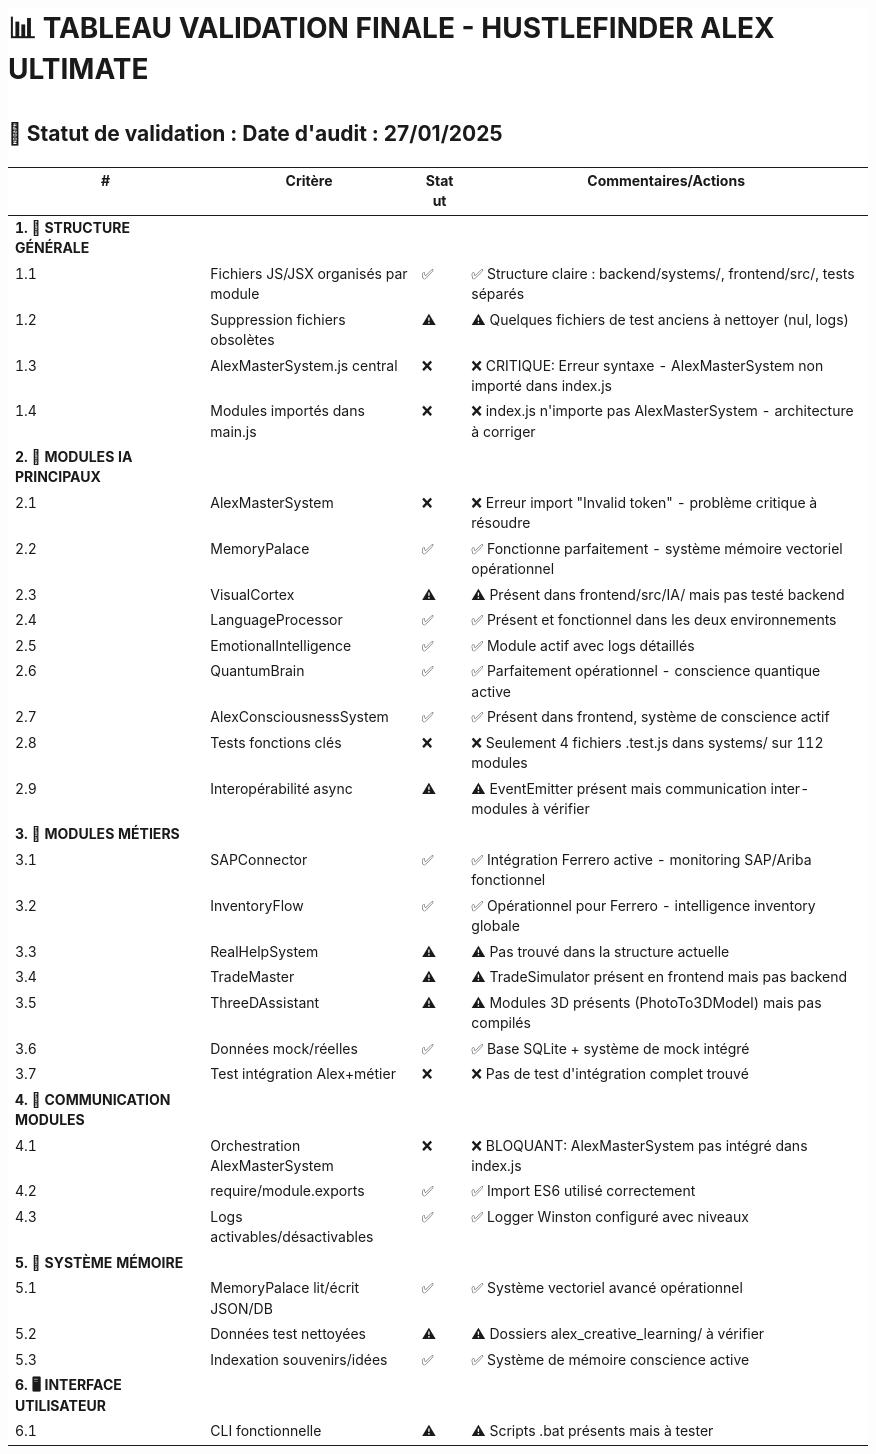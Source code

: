 # 📊 TABLEAU VALIDATION FINALE - HUSTLEFINDER ALEX ULTIMATE

## 🎯 Statut de validation : Date d'audit : 27/01/2025

| # | Critère | Statut | Commentaires/Actions |
|---|---------|--------|---------------------|
| **1. 🔧 STRUCTURE GÉNÉRALE** | | | |
| 1.1 | Fichiers JS/JSX organisés par module | ✅ | ✅ Structure claire : backend/systems/, frontend/src/, tests séparés |
| 1.2 | Suppression fichiers obsolètes | ⚠️ | ⚠️ Quelques fichiers de test anciens à nettoyer (nul, logs) |
| 1.3 | AlexMasterSystem.js central | ❌ | ❌ CRITIQUE: Erreur syntaxe - AlexMasterSystem non importé dans index.js |
| 1.4 | Modules importés dans main.js | ❌ | ❌ index.js n'importe pas AlexMasterSystem - architecture à corriger |
| **2. 🧠 MODULES IA PRINCIPAUX** | | | |
| 2.1 | AlexMasterSystem | ❌ | ❌ Erreur import "Invalid token" - problème critique à résoudre |
| 2.2 | MemoryPalace | ✅ | ✅ Fonctionne parfaitement - système mémoire vectoriel opérationnel |
| 2.3 | VisualCortex | ⚠️ | ⚠️ Présent dans frontend/src/IA/ mais pas testé backend |
| 2.4 | LanguageProcessor | ✅ | ✅ Présent et fonctionnel dans les deux environnements |
| 2.5 | EmotionalIntelligence | ✅ | ✅ Module actif avec logs détaillés |
| 2.6 | QuantumBrain | ✅ | ✅ Parfaitement opérationnel - conscience quantique active |
| 2.7 | AlexConsciousnessSystem | ✅ | ✅ Présent dans frontend, système de conscience actif |
| 2.8 | Tests fonctions clés | ❌ | ❌ Seulement 4 fichiers .test.js dans systems/ sur 112 modules |
| 2.9 | Interopérabilité async | ⚠️ | ⚠️ EventEmitter présent mais communication inter-modules à vérifier |
| **3. 🧩 MODULES MÉTIERS** | | | |
| 3.1 | SAPConnector | ✅ | ✅ Intégration Ferrero active - monitoring SAP/Ariba fonctionnel |
| 3.2 | InventoryFlow | ✅ | ✅ Opérationnel pour Ferrero - intelligence inventory globale |
| 3.3 | RealHelpSystem | ⚠️ | ⚠️ Pas trouvé dans la structure actuelle |
| 3.4 | TradeMaster | ⚠️ | ⚠️ TradeSimulator présent en frontend mais pas backend |
| 3.5 | ThreeDAssistant | ⚠️ | ⚠️ Modules 3D présents (PhotoTo3DModel) mais pas compilés |
| 3.6 | Données mock/réelles | ✅ | ✅ Base SQLite + système de mock intégré |
| 3.7 | Test intégration Alex+métier | ❌ | ❌ Pas de test d'intégration complet trouvé |
| **4. 🔁 COMMUNICATION MODULES** | | | |
| 4.1 | Orchestration AlexMasterSystem | ❌ | ❌ BLOQUANT: AlexMasterSystem pas intégré dans index.js |
| 4.2 | require/module.exports | ✅ | ✅ Import ES6 utilisé correctement |
| 4.3 | Logs activables/désactivables | ✅ | ✅ Logger Winston configuré avec niveaux |
| **5. 💾 SYSTÈME MÉMOIRE** | | | |
| 5.1 | MemoryPalace lit/écrit JSON/DB | ✅ | ✅ Système vectoriel avancé opérationnel |
| 5.2 | Données test nettoyées | ⚠️ | ⚠️ Dossiers alex_creative_learning/ à vérifier |
| 5.3 | Indexation souvenirs/idées | ✅ | ✅ Système de mémoire conscience active |
| **6. 🖥️ INTERFACE UTILISATEUR** | | | |
| 6.1 | CLI fonctionnelle | ⚠️ | ⚠️ Scripts .bat présents mais à tester |